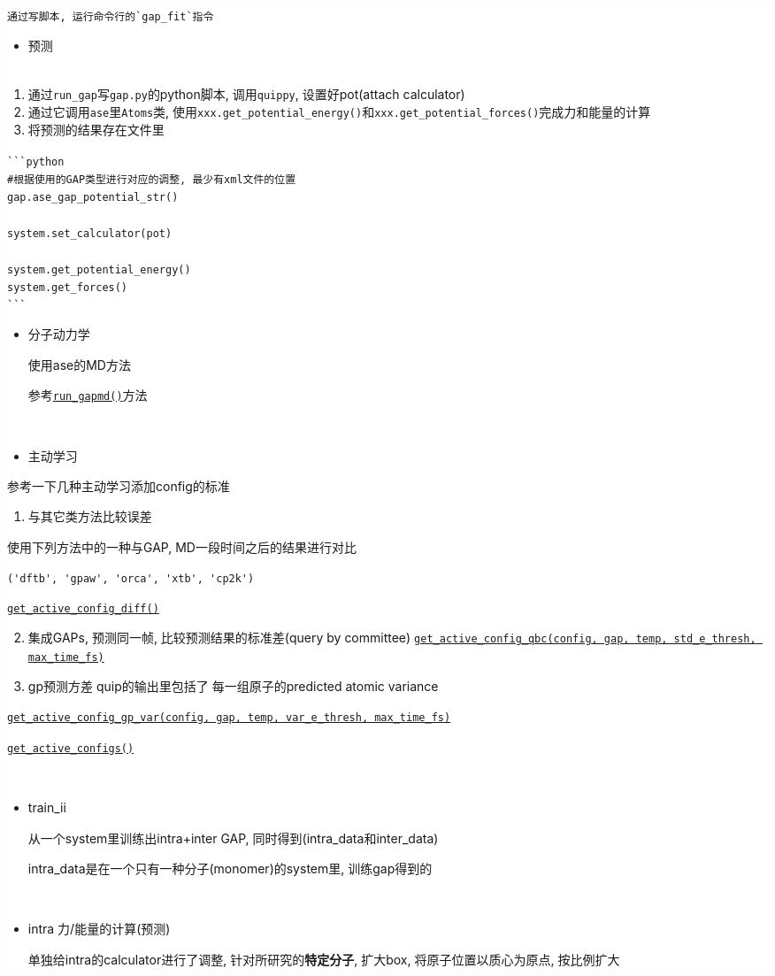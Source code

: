     通过写脚本, 运行命令行的`gap_fit`指令
  
  * 预测 <br><br>
   
   1. 通过`run_gap`写`gap.py`的python脚本, 调用`quippy`, 设置好pot(attach calculator)
   2. 通过它调用`ase`里`Atoms`类, 使用`xxx.get_potential_energy()`和`xxx.get_potential_forces()`完成力和能量的计算
   3. 将预测的结果存在文件里

    ```python
    #根据使用的GAP类型进行对应的调整, 最少有xml文件的位置
    gap.ase_gap_potential_str()

    system.set_calculator(pot)

    system.get_potential_energy()
    system.get_forces()
    ```

  * 分子动力学

    使用ase的MD方法

    参考[`run_gapmd()`](#run_gapmd)方法

<br>

* 主动学习

参考一下几种主动学习添加config的标准

1. 与其它类方法比较误差
     
  使用下列方法中的一种与GAP, MD一段时间之后的结果进行对比 

`('dftb', 'gpaw', 'orca', 'xtb', 'cp2k')`


 [`get_active_config_diff()`](#get_active_config_diff)

2. 集成GAPs, 预测同一帧, 比较预测结果的标准差(query by committee)
 [`get_active_config_qbc(config, gap, temp, std_e_thresh, max_time_fs)`](#get_active_config_qbcconfig-gap-temp-std_e_thresh-max_time_fs)

3. gp预测方差
   quip的输出里包括了 每一组原子的predicted atomic variance
   


 [`get_active_config_gp_var(config, gap, temp, var_e_thresh, max_time_fs)`](#get_active_config_gp_varconfig-gap-temp-var_e_thresh-max_time_fs)


 [`get_active_configs()`](#get_active_configs)

<br>

* train_ii 
  
  从一个system里训练出intra+inter GAP, 同时得到(intra_data和inter_data)

  intra_data是在一个只有一种分子(monomer)的system里, 训练gap得到的

<br>

* intra 力/能量的计算(预测)
  
  单独给intra的calculator进行了调整, 针对所研究的**特定分子**, 扩大box, 将原子位置以质心为原点, 按比例扩大
